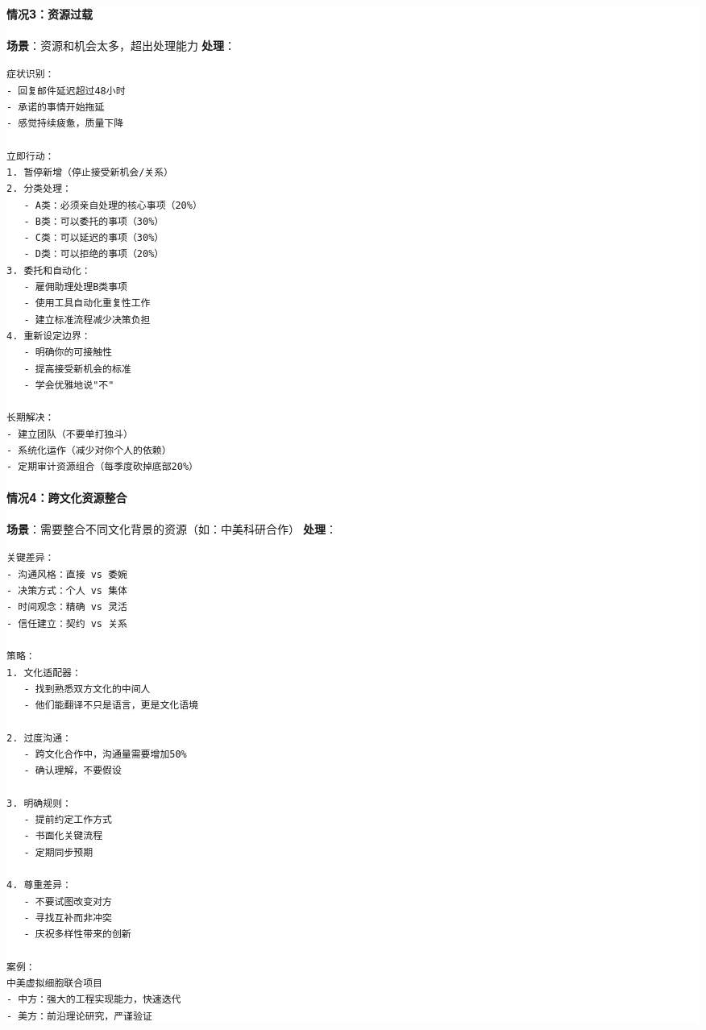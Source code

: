 #### **情况3：资源过载**
**场景**：资源和机会太多，超出处理能力
**处理**：
```
症状识别：
- 回复邮件延迟超过48小时
- 承诺的事情开始拖延
- 感觉持续疲惫，质量下降

立即行动：
1. 暂停新增（停止接受新机会/关系）
2. 分类处理：
   - A类：必须亲自处理的核心事项（20%）
   - B类：可以委托的事项（30%）
   - C类：可以延迟的事项（30%）
   - D类：可以拒绝的事项（20%）
3. 委托和自动化：
   - 雇佣助理处理B类事项
   - 使用工具自动化重复性工作
   - 建立标准流程减少决策负担
4. 重新设定边界：
   - 明确你的可接触性
   - 提高接受新机会的标准
   - 学会优雅地说"不"

长期解决：
- 建立团队（不要单打独斗）
- 系统化运作（减少对你个人的依赖）
- 定期审计资源组合（每季度砍掉底部20%）
```

#### **情况4：跨文化资源整合**
**场景**：需要整合不同文化背景的资源（如：中美科研合作）
**处理**：
```
关键差异：
- 沟通风格：直接 vs 委婉
- 决策方式：个人 vs 集体
- 时间观念：精确 vs 灵活
- 信任建立：契约 vs 关系

策略：
1. 文化适配器：
   - 找到熟悉双方文化的中间人
   - 他们能翻译不只是语言，更是文化语境

2. 过度沟通：
   - 跨文化合作中，沟通量需要增加50%
   - 确认理解，不要假设

3. 明确规则：
   - 提前约定工作方式
   - 书面化关键流程
   - 定期同步预期

4. 尊重差异：
   - 不要试图改变对方
   - 寻找互补而非冲突
   - 庆祝多样性带来的创新

案例：
中美虚拟细胞联合项目
- 中方：强大的工程实现能力，快速迭代
- 美方：前沿理论研究，严谨验证
```